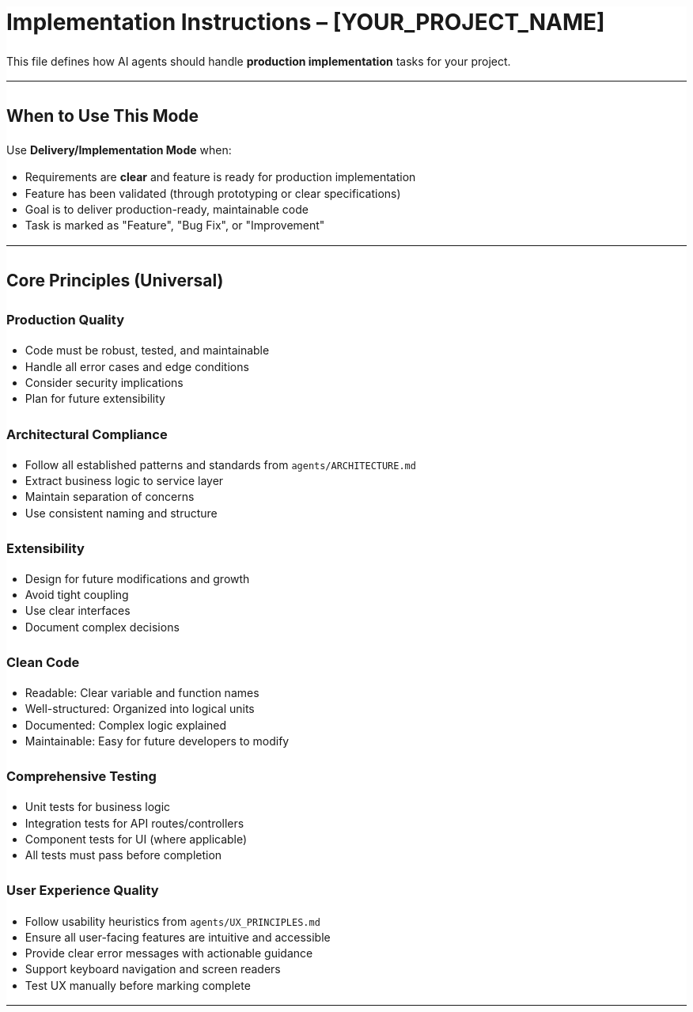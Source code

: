 # Implementation Instructions – [YOUR_PROJECT_NAME]

This file defines how AI agents should handle **production implementation** tasks for your project.

---

## When to Use This Mode

Use **Delivery/Implementation Mode** when:
- Requirements are **clear** and feature is ready for production implementation
- Feature has been validated (through prototyping or clear specifications)
- Goal is to deliver production-ready, maintainable code
- Task is marked as "Feature", "Bug Fix", or "Improvement"

---

## Core Principles (Universal)

### Production Quality
- Code must be robust, tested, and maintainable
- Handle all error cases and edge conditions
- Consider security implications
- Plan for future extensibility

### Architectural Compliance
- Follow all established patterns and standards from `agents/ARCHITECTURE.md`
- Extract business logic to service layer
- Maintain separation of concerns
- Use consistent naming and structure

### Extensibility
- Design for future modifications and growth
- Avoid tight coupling
- Use clear interfaces
- Document complex decisions

### Clean Code
- Readable: Clear variable and function names
- Well-structured: Organized into logical units
- Documented: Complex logic explained
- Maintainable: Easy for future developers to modify

### Comprehensive Testing
- Unit tests for business logic
- Integration tests for API routes/controllers
- Component tests for UI (where applicable)
- All tests must pass before completion

### User Experience Quality
- Follow usability heuristics from `agents/UX_PRINCIPLES.md`
- Ensure all user-facing features are intuitive and accessible
- Provide clear error messages with actionable guidance
- Support keyboard navigation and screen readers
- Test UX manually before marking complete

---